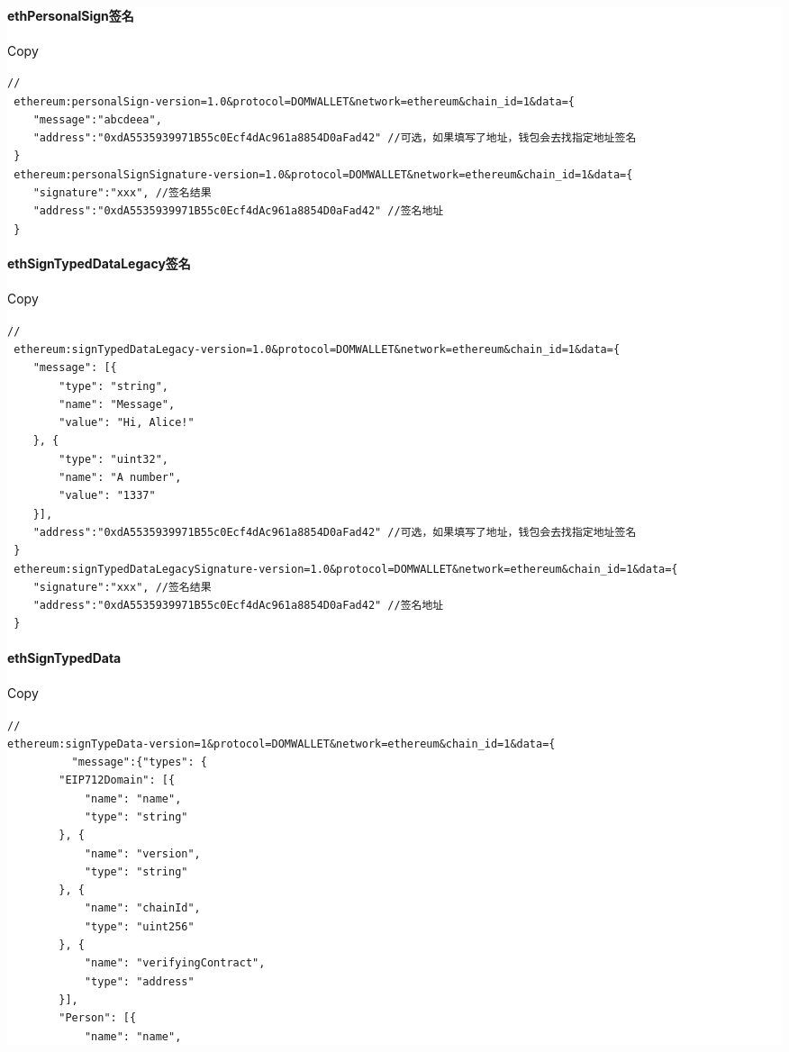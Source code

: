 #### ethPersonalSign签名 <a href="#ethpersonalsign-qian-ming" id="ethpersonalsign-qian-ming"></a>

Copy

```
//
 ethereum:personalSign-version=1.0&protocol=DOMWALLET&network=ethereum&chain_id=1&data={
	"message":"abcdeea",
	"address":"0xdA5535939971B55c0Ecf4dAc961a8854D0aFad42" //可选，如果填写了地址，钱包会去找指定地址签名
 }
 ethereum:personalSignSignature-version=1.0&protocol=DOMWALLET&network=ethereum&chain_id=1&data={
	"signature":"xxx", //签名结果
	"address":"0xdA5535939971B55c0Ecf4dAc961a8854D0aFad42" //签名地址
 }
```

#### ethSignTypedDataLegacy签名 <a href="#ethsigntypeddatalegacy-qian-ming" id="ethsigntypeddatalegacy-qian-ming"></a>

Copy

```
//
 ethereum:signTypedDataLegacy-version=1.0&protocol=DOMWALLET&network=ethereum&chain_id=1&data={
	"message": [{
		"type": "string",
		"name": "Message",
		"value": "Hi, Alice!"
	}, {
		"type": "uint32",
		"name": "A number",
		"value": "1337"
	}],
	"address":"0xdA5535939971B55c0Ecf4dAc961a8854D0aFad42" //可选，如果填写了地址，钱包会去找指定地址签名
 }
 ethereum:signTypedDataLegacySignature-version=1.0&protocol=DOMWALLET&network=ethereum&chain_id=1&data={
	"signature":"xxx", //签名结果
	"address":"0xdA5535939971B55c0Ecf4dAc961a8854D0aFad42" //签名地址
 }
```

#### ethSignTypedData <a href="#ethsigntypeddata" id="ethsigntypeddata"></a>

Copy

```
//
ethereum:signTypeData-version=1&protocol=DOMWALLET&network=ethereum&chain_id=1&data={
          "message":{"types": {
		"EIP712Domain": [{
			"name": "name",
			"type": "string"
		}, {
			"name": "version",
			"type": "string"
		}, {
			"name": "chainId",
			"type": "uint256"
		}, {
			"name": "verifyingContract",
			"type": "address"
		}],
		"Person": [{
			"name": "name",
```